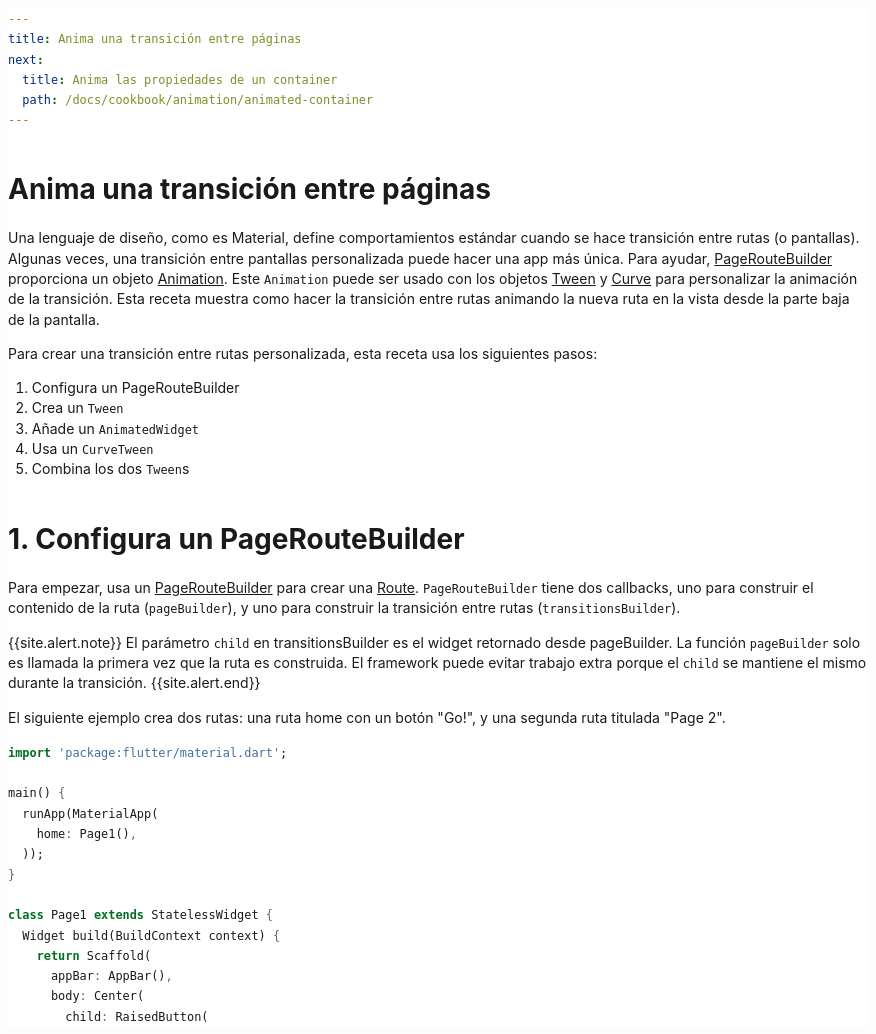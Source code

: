 ```yaml
---
title: Anima una transición entre páginas
next:
  title: Anima las propiedades de un container
  path: /docs/cookbook/animation/animated-container
---
```


# Anima una transición entre páginas

Una lenguaje de diseño, como es Material, define comportamientos estándar 
cuando se hace transición entre rutas (o pantallas). Algunas veces, una transición 
entre pantallas personalizada puede hacer una app más única. Para ayudar,
[PageRouteBuilder]({{site.api}}/flutter/widgets/PageRouteBuilder-class.html)
proporciona un objeto 
[Animation]({{site.api}}/flutter/animation/Animation-class.html). 
Este `Animation` puede ser usado con los objetos 
[Tween]({{site.api}}/flutter/animation/Tween-class.html) y
[Curve]({{site.api}}/flutter/animation/Curve-class.html) para 
personalizar la animación de la transición. Esta receta muestra como hacer la 
transición entre rutas animando la nueva ruta en la vista desde la parte baja de la pantalla.

Para crear una transición entre rutas personalizada, esta receta usa los siguientes pasos:

1. Configura un PageRouteBuilder
2. Crea un `Tween`
3. Añade un `AnimatedWidget`
4. Usa un `CurveTween`
5. Combina los dos `Tween`s

# 1. Configura un PageRouteBuilder

Para empezar, usa un
[PageRouteBuilder]({{site.api}}/flutter/widgets/PageRouteBuilder-class.html)
para crear una [Route]({{site.api}}/flutter/widgets/Route-class.html).
`PageRouteBuilder` tiene dos callbacks, uno para construir el contenido de la ruta 
(`pageBuilder`), y uno para construir la transición entre rutas (`transitionsBuilder`).

{{site.alert.note}}
El parámetro `child` en transitionsBuilder es el widget retornado desde 
pageBuilder. La función `pageBuilder` solo es llamada la primera vez que la ruta 
es construida. El framework puede evitar trabajo extra porque el `child` se mantiene el mismo 
durante la transición.
{{site.alert.end}}

El siguiente ejemplo crea dos rutas: una ruta home con un botón "Go!", y 
una segunda ruta titulada "Page 2".

```dart
import 'package:flutter/material.dart';

main() {
  runApp(MaterialApp(
    home: Page1(),
  ));
}

class Page1 extends StatelessWidget {
  Widget build(BuildContext context) {
    return Scaffold(
      appBar: AppBar(),
      body: Center(
        child: RaisedButton(
```
